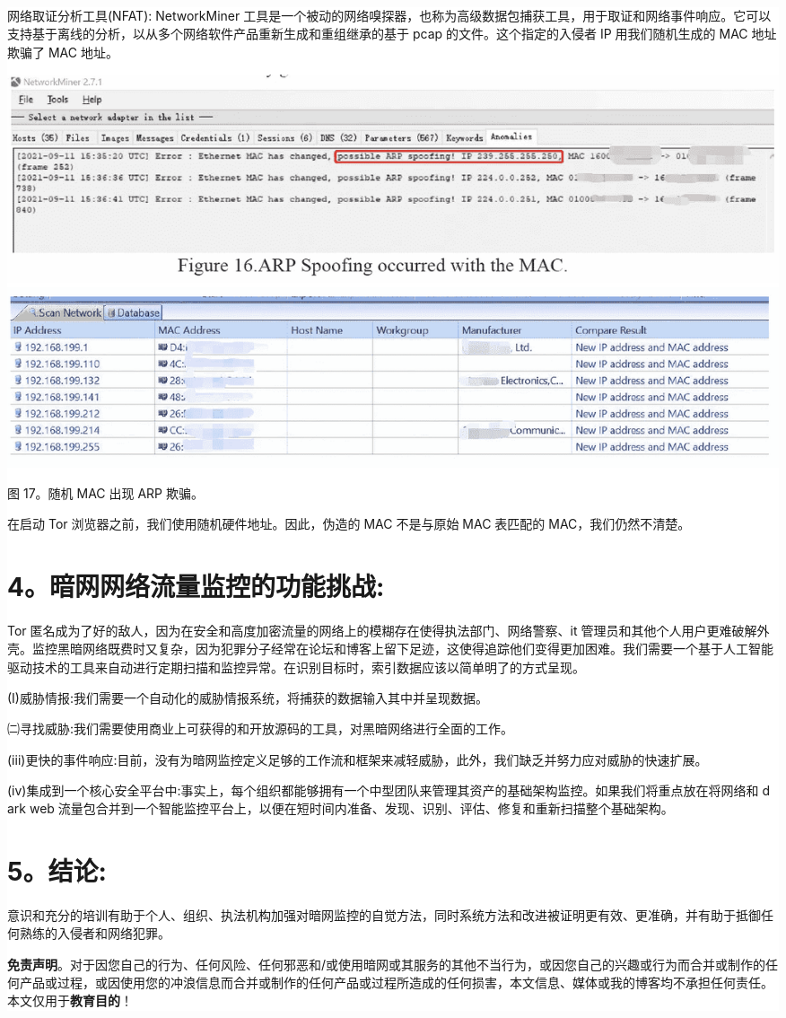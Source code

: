 网络取证分析工具(NFAT): NetworkMiner 工具是一个被动的网络嗅探器，也称为高级数据包捕获工具，用于取证和网络事件响应。它可以支持基于离线的分析，以从多个网络软件产品重新生成和重组继承的基于 pcap 的文件。这个指定的入侵者 IP 用我们随机生成的 MAC 地址欺骗了 MAC 地址。

![](img/274307858bba4c5b97f2f62dded04a81.png)![](img/1da58d6c80c80b1f3b4207fce779b4ff.png)

图 17。随机 MAC 出现 ARP 欺骗。

在启动 Tor 浏览器之前，我们使用随机硬件地址。因此，伪造的 MAC 不是与原始 MAC 表匹配的 MAC，我们仍然不清楚。

# **4。暗网网络流量监控的功能挑战:**

Tor 匿名成为了好的敌人，因为在安全和高度加密流量的网络上的模糊存在使得执法部门、网络警察、it 管理员和其他个人用户更难破解外壳。监控黑暗网络既费时又复杂，因为犯罪分子经常在论坛和博客上留下足迹，这使得追踪他们变得更加困难。我们需要一个基于人工智能驱动技术的工具来自动进行定期扫描和监控异常。在识别目标时，索引数据应该以简单明了的方式呈现。

(I)威胁情报:我们需要一个自动化的威胁情报系统，将捕获的数据输入其中并呈现数据。

㈡寻找威胁:我们需要使用商业上可获得的和开放源码的工具，对黑暗网络进行全面的工作。

(iii)更快的事件响应:目前，没有为暗网监控定义足够的工作流和框架来减轻威胁，此外，我们缺乏并努力应对威胁的快速扩展。

(iv)集成到一个核心安全平台中:事实上，每个组织都能够拥有一个中型团队来管理其资产的基础架构监控。如果我们将重点放在将网络和 d ark web 流量包合并到一个智能监控平台上，以便在短时间内准备、发现、识别、评估、修复和重新扫描整个基础架构。

# **5。结论:**

意识和充分的培训有助于个人、组织、执法机构加强对暗网监控的自觉方法，同时系统方法和改进被证明更有效、更准确，并有助于抵御任何熟练的入侵者和网络犯罪。

**免责声明**。对于因您自己的行为、任何风险、任何邪恶和/或使用暗网或其服务的其他不当行为，或因您自己的兴趣或行为而合并或制作的任何产品或过程，或因使用您的冲浪信息而合并或制作的任何产品或过程所造成的任何损害，本文信息、媒体或我的博客均不承担任何责任。本文仅用于**教育目的**！